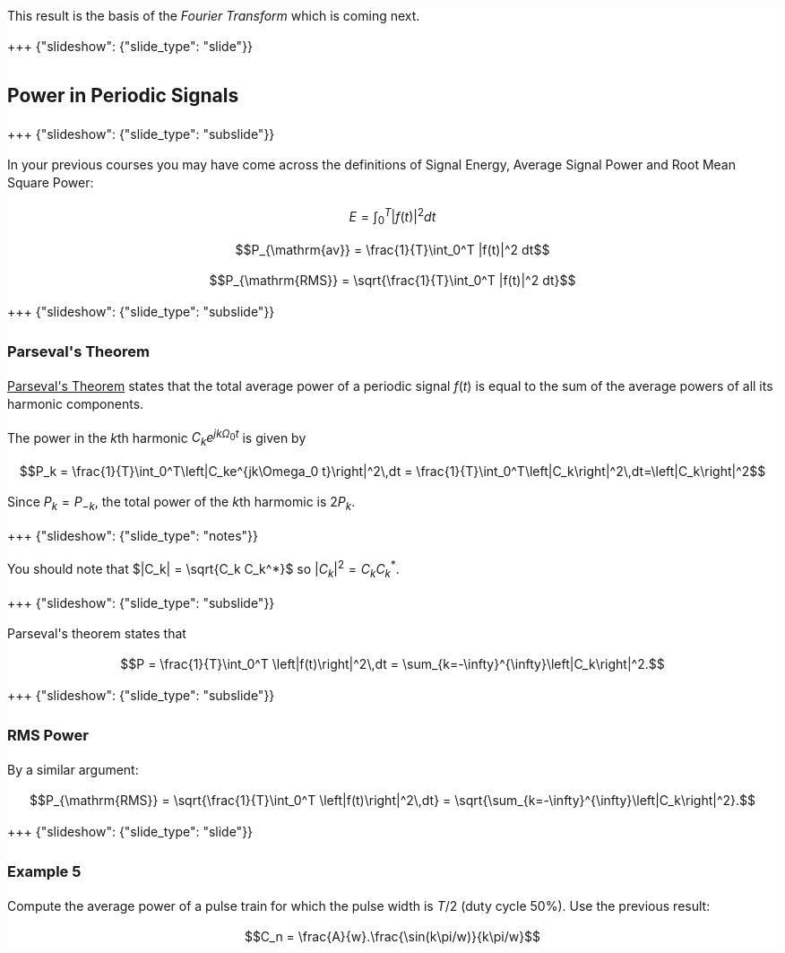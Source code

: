 This result is the basis of the *Fourier Transform* which is coming next.

+++ {"slideshow": {"slide_type": "slide"}}

## Power in Periodic Signals

+++ {"slideshow": {"slide_type": "subslide"}}

In your previous courses you may have come across the definitions of Signal Energy, Average Signal Power and Root Mean Square Power:

$$E = \int_0^T |f(t)|^2 dt$$

$$P_{\mathrm{av}} = \frac{1}{T}\int_0^T |f(t)|^2 dt$$

$$P_{\mathrm{RMS}} = \sqrt{\frac{1}{T}\int_0^T |f(t)|^2 dt}$$

+++ {"slideshow": {"slide_type": "subslide"}}

### Parseval's Theorem

[Parseval's Theorem](https://en.wikipedia.org/wiki/Parseval's_theorem) states that the total average power of a periodic signal $f(t)$ is equal to the sum of the average powers of all its harmonic components.

The power in the $k$th harmonic $C_ke^{jk\Omega_0 t}$ is given by

$$P_k = \frac{1}{T}\int_0^T\left|C_ke^{jk\Omega_0 t}\right|^2\,dt = \frac{1}{T}\int_0^T\left|C_k\right|^2\,dt=\left|C_k\right|^2$$

Since $P_k = P_{-k}$, the total power of the $k$th harmomic is $2P_k$.

+++ {"slideshow": {"slide_type": "notes"}}

You should note that $|C_k| = \sqrt{C_k C_k^*}$ so $|C_k|^2 = C_k C_k^*$.

+++ {"slideshow": {"slide_type": "subslide"}}

Parseval's theorem states that

$$P = \frac{1}{T}\int_0^T \left|f(t)\right|^2\,dt = \sum_{k=-\infty}^{\infty}\left|C_k\right|^2.$$

+++ {"slideshow": {"slide_type": "subslide"}}

### RMS Power

By a similar argument:

$$P_{\mathrm{RMS}} = \sqrt{\frac{1}{T}\int_0^T \left|f(t)\right|^2\,dt} = \sqrt{\sum_{k=-\infty}^{\infty}\left|C_k\right|^2}.$$

+++ {"slideshow": {"slide_type": "slide"}}

### Example 5

Compute the average power of a pulse train for which the pulse width is $T/2$ (duty cycle 50%). Use the previous result: 

$$C_n = \frac{A}{w}.\frac{\sin(k\pi/w)}{k\pi/w}$$
